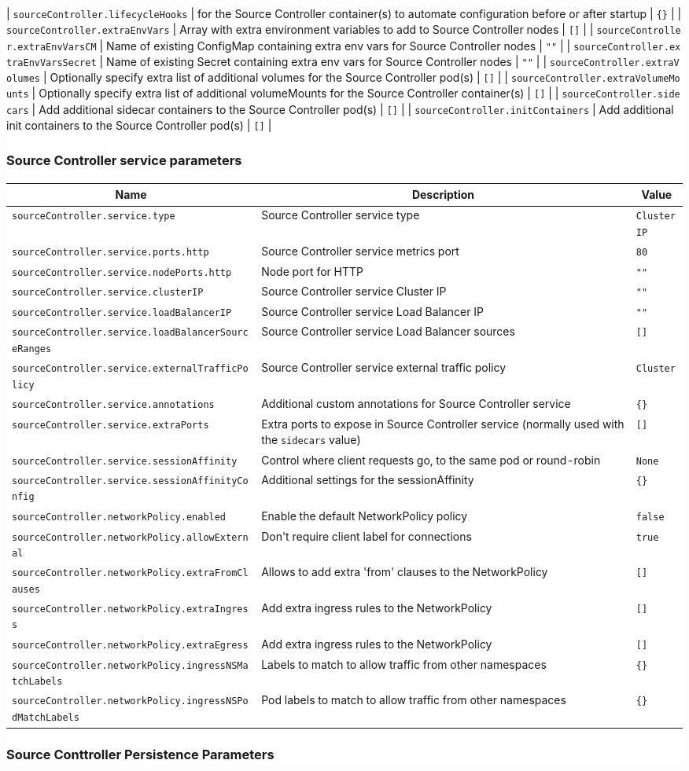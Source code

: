 | `sourceController.lifecycleHooks`                                    | for the Source Controller container(s) to automate configuration before or after startup                                                                     | `{}`                               |
| `sourceController.extraEnvVars`                                      | Array with extra environment variables to add to Source Controller nodes                                                                                     | `[]`                               |
| `sourceController.extraEnvVarsCM`                                    | Name of existing ConfigMap containing extra env vars for Source Controller nodes                                                                             | `""`                               |
| `sourceController.extraEnvVarsSecret`                                | Name of existing Secret containing extra env vars for Source Controller nodes                                                                                | `""`                               |
| `sourceController.extraVolumes`                                      | Optionally specify extra list of additional volumes for the Source Controller pod(s)                                                                         | `[]`                               |
| `sourceController.extraVolumeMounts`                                 | Optionally specify extra list of additional volumeMounts for the Source Controller container(s)                                                              | `[]`                               |
| `sourceController.sidecars`                                          | Add additional sidecar containers to the Source Controller pod(s)                                                                                            | `[]`                               |
| `sourceController.initContainers`                                    | Add additional init containers to the Source Controller pod(s)                                                                                               | `[]`                               |

### Source Controller service parameters

| Name                                                     | Description                                                                                  | Value       |
| -------------------------------------------------------- | -------------------------------------------------------------------------------------------- | ----------- |
| `sourceController.service.type`                          | Source Controller service type                                                               | `ClusterIP` |
| `sourceController.service.ports.http`                    | Source Controller service metrics port                                                       | `80`        |
| `sourceController.service.nodePorts.http`                | Node port for HTTP                                                                           | `""`        |
| `sourceController.service.clusterIP`                     | Source Controller service Cluster IP                                                         | `""`        |
| `sourceController.service.loadBalancerIP`                | Source Controller service Load Balancer IP                                                   | `""`        |
| `sourceController.service.loadBalancerSourceRanges`      | Source Controller service Load Balancer sources                                              | `[]`        |
| `sourceController.service.externalTrafficPolicy`         | Source Controller service external traffic policy                                            | `Cluster`   |
| `sourceController.service.annotations`                   | Additional custom annotations for Source Controller service                                  | `{}`        |
| `sourceController.service.extraPorts`                    | Extra ports to expose in Source Controller service (normally used with the `sidecars` value) | `[]`        |
| `sourceController.service.sessionAffinity`               | Control where client requests go, to the same pod or round-robin                             | `None`      |
| `sourceController.service.sessionAffinityConfig`         | Additional settings for the sessionAffinity                                                  | `{}`        |
| `sourceController.networkPolicy.enabled`                 | Enable the default NetworkPolicy policy                                                      | `false`     |
| `sourceController.networkPolicy.allowExternal`           | Don't require client label for connections                                                   | `true`      |
| `sourceController.networkPolicy.extraFromClauses`        | Allows to add extra 'from' clauses to the NetworkPolicy                                      | `[]`        |
| `sourceController.networkPolicy.extraIngress`            | Add extra ingress rules to the NetworkPolicy                                                 | `[]`        |
| `sourceController.networkPolicy.extraEgress`             | Add extra ingress rules to the NetworkPolicy                                                 | `[]`        |
| `sourceController.networkPolicy.ingressNSMatchLabels`    | Labels to match to allow traffic from other namespaces                                       | `{}`        |
| `sourceController.networkPolicy.ingressNSPodMatchLabels` | Pod labels to match to allow traffic from other namespaces                                   | `{}`        |

### Source Conttroller Persistence Parameters

